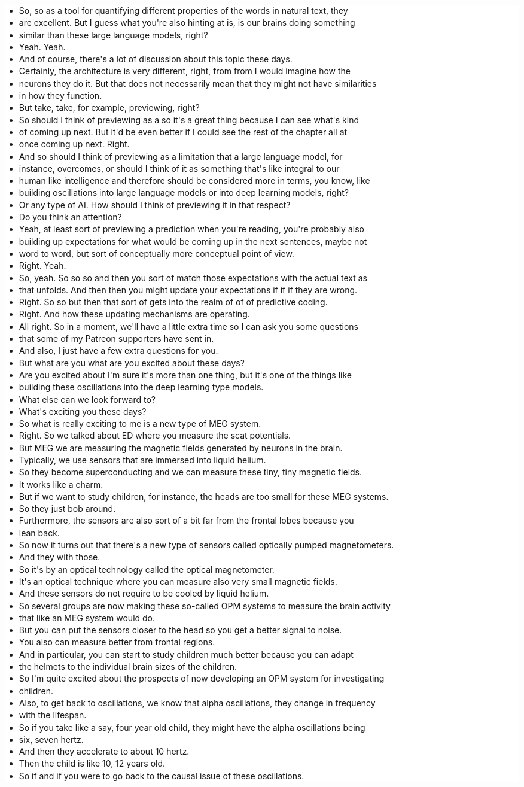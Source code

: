 *  So, so as a tool for quantifying different properties of the words in natural text, they
*  are excellent. But I guess what you're also hinting at is, is our brains doing something
*  similar than these large language models, right?
*  Yeah. Yeah.
*  And of course, there's a lot of discussion about this topic these days.
*  Certainly, the architecture is very different, right, from from I would imagine how the
*  neurons they do it. But that does not necessarily mean that they might not have similarities
*  in how they function.
*  But take, take, for example, previewing, right?
*  So should I think of previewing as a so it's a great thing because I can see what's kind
*  of coming up next. But it'd be even better if I could see the rest of the chapter all at
*  once coming up next. Right.
*  And so should I think of previewing as a limitation that a large language model, for
*  instance, overcomes, or should I think of it as something that's like integral to our
*  human like intelligence and therefore should be considered more in terms, you know, like
*  building oscillations into large language models or into deep learning models, right?
*  Or any type of AI. How should I think of previewing it in that respect?
*  Do you think an attention?
*  Yeah, at least sort of previewing a prediction when you're reading, you're probably also
*  building up expectations for what would be coming up in the next sentences, maybe not
*  word to word, but sort of conceptually more conceptual point of view.
*  Right. Yeah.
*  So, yeah. So so so and then you sort of match those expectations with the actual text as
*  that unfolds. And then then you might update your expectations if if if they are wrong.
*  Right. So so but then that sort of gets into the realm of of of predictive coding.
*  Right. And how these updating mechanisms are operating.
*  All right. So in a moment, we'll have a little extra time so I can ask you some questions
*  that some of my Patreon supporters have sent in.
*  And also, I just have a few extra questions for you.
*  But what are you what are you excited about these days?
*  Are you excited about I'm sure it's more than one thing, but it's one of the things like
*  building these oscillations into the deep learning type models.
*  What else can we look forward to?
*  What's exciting you these days?
*  So what is really exciting to me is a new type of MEG system.
*  Right. So we talked about ED where you measure the scat potentials.
*  But MEG we are measuring the magnetic fields generated by neurons in the brain.
*  Typically, we use sensors that are immersed into liquid helium.
*  So they become superconducting and we can measure these tiny, tiny magnetic fields.
*  It works like a charm.
*  But if we want to study children, for instance, the heads are too small for these MEG systems.
*  So they just bob around.
*  Furthermore, the sensors are also sort of a bit far from the frontal lobes because you
*  lean back.
*  So now it turns out that there's a new type of sensors called optically pumped magnetometers.
*  And they with those.
*  So it's by an optical technology called the optical magnetometer.
*  It's an optical technique where you can measure also very small magnetic fields.
*  And these sensors do not require to be cooled by liquid helium.
*  So several groups are now making these so-called OPM systems to measure the brain activity
*  that like an MEG system would do.
*  But you can put the sensors closer to the head so you get a better signal to noise.
*  You also can measure better from frontal regions.
*  And in particular, you can start to study children much better because you can adapt
*  the helmets to the individual brain sizes of the children.
*  So I'm quite excited about the prospects of now developing an OPM system for investigating
*  children.
*  Also, to get back to oscillations, we know that alpha oscillations, they change in frequency
*  with the lifespan.
*  So if you take like a say, four year old child, they might have the alpha oscillations being
*  six, seven hertz.
*  And then they accelerate to about 10 hertz.
*  Then the child is like 10, 12 years old.
*  So if and if you were to go back to the causal issue of these oscillations.